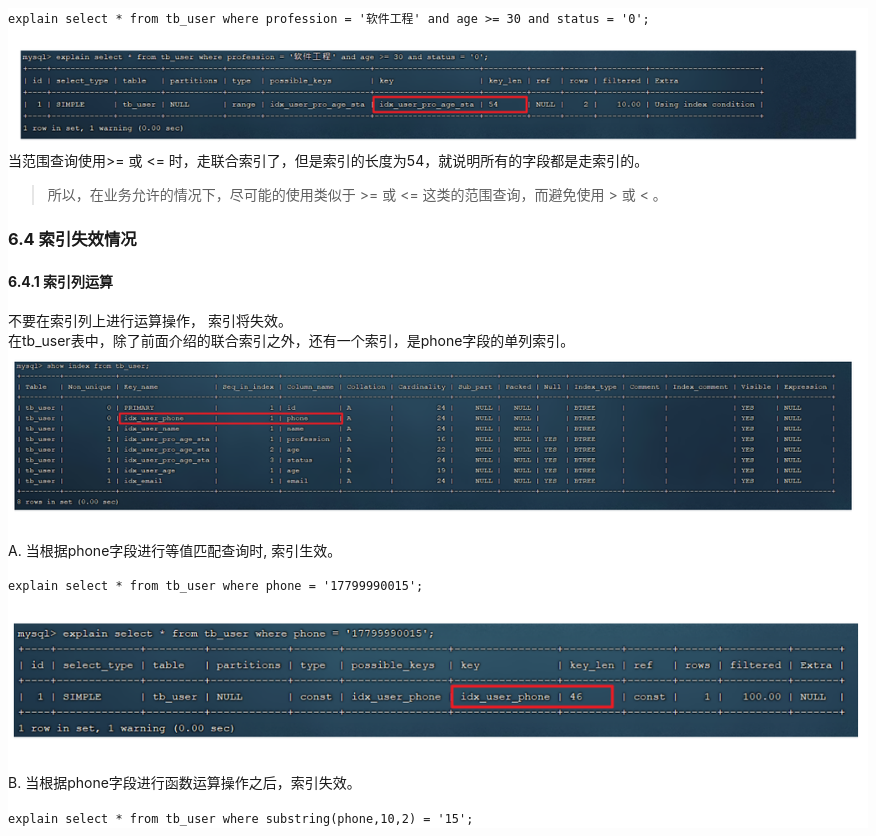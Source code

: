 

```plsql
explain select * from tb_user where profession = '软件工程' and age >= 30 and status = '0';
```

![](images/109.png)  
当范围查询使用>= 或 <= 时，走联合索引了，但是索引的长度为54，就说明所有的字段都是走索引的。

> 所以，在业务允许的情况下，尽可能的使用类似于 >= 或 <= 这类的范围查询，而避免使用 > 或 < 。
>



### 6.4 索引失效情况
#### 6.4.1 索引列运算
不要在索引列上进行运算操作， 索引将失效。  
在tb_user表中，除了前面介绍的联合索引之外，还有一个索引，是phone字段的单列索引。  
![](images/110.png)

A. 当根据phone字段进行等值匹配查询时, 索引生效。

```plsql
explain select * from tb_user where phone = '17799990015';
```

![](images/111.png)



B. 当根据phone字段进行函数运算操作之后，索引失效。

```plsql
explain select * from tb_user where substring(phone,10,2) = '15';
```
